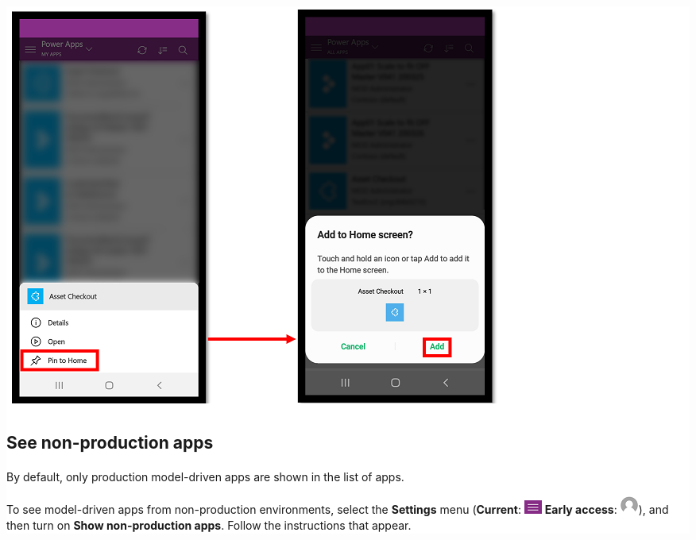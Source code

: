 ![Pin an app.](media/pin_to_home.png "Pin an app")  

## See non-production apps

By default, only production model-driven apps are shown in the list of apps.

To see model-driven apps from non-production environments, select the **Settings** menu (**Current**: ![Settings icon](media/settings_icon.png)    **Early access**: ![Settings button](media/settings_icon-1.png)), and then turn on **Show non-production apps**. Follow the instructions that appear.
